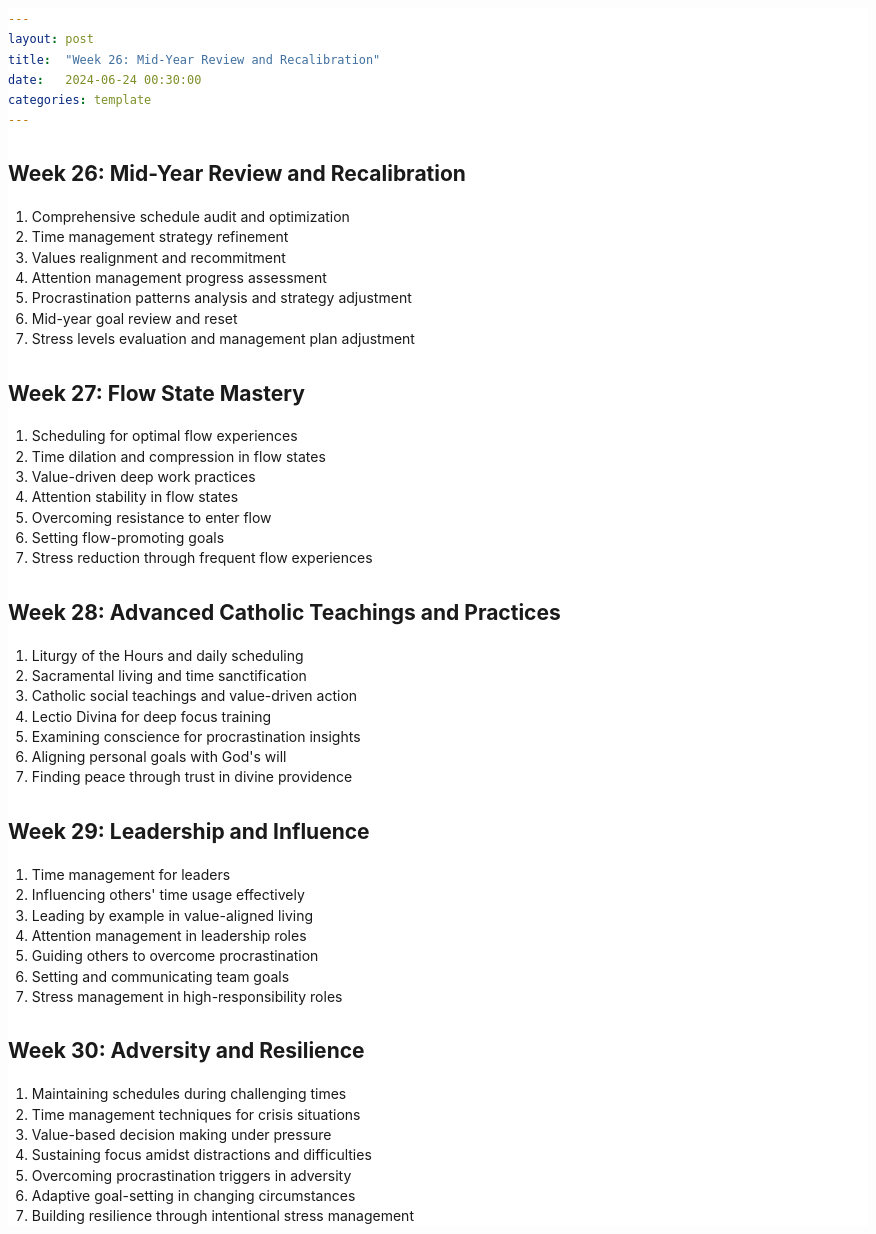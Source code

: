 ```yaml
---
layout: post
title:  "Week 26: Mid-Year Review and Recalibration"
date:   2024-06-24 00:30:00
categories: template
---
```



## Week 26: Mid-Year Review and Recalibration
1. Comprehensive schedule audit and optimization
2. Time management strategy refinement
3. Values realignment and recommitment
4. Attention management progress assessment
5. Procrastination patterns analysis and strategy adjustment
6. Mid-year goal review and reset
7. Stress levels evaluation and management plan adjustment

## Week 27: Flow State Mastery
1. Scheduling for optimal flow experiences
2. Time dilation and compression in flow states
3. Value-driven deep work practices
4. Attention stability in flow states
5. Overcoming resistance to enter flow
6. Setting flow-promoting goals
7. Stress reduction through frequent flow experiences

## Week 28: Advanced Catholic Teachings and Practices
1. Liturgy of the Hours and daily scheduling
2. Sacramental living and time sanctification
3. Catholic social teachings and value-driven action
4. Lectio Divina for deep focus training
5. Examining conscience for procrastination insights
6. Aligning personal goals with God's will
7. Finding peace through trust in divine providence

## Week 29: Leadership and Influence
1. Time management for leaders
2. Influencing others' time usage effectively
3. Leading by example in value-aligned living
4. Attention management in leadership roles
5. Guiding others to overcome procrastination
6. Setting and communicating team goals
7. Stress management in high-responsibility roles

## Week 30: Adversity and Resilience
1. Maintaining schedules during challenging times
2. Time management techniques for crisis situations
3. Value-based decision making under pressure
4. Sustaining focus amidst distractions and difficulties
5. Overcoming procrastination triggers in adversity
6. Adaptive goal-setting in changing circumstances
7. Building resilience through intentional stress management
